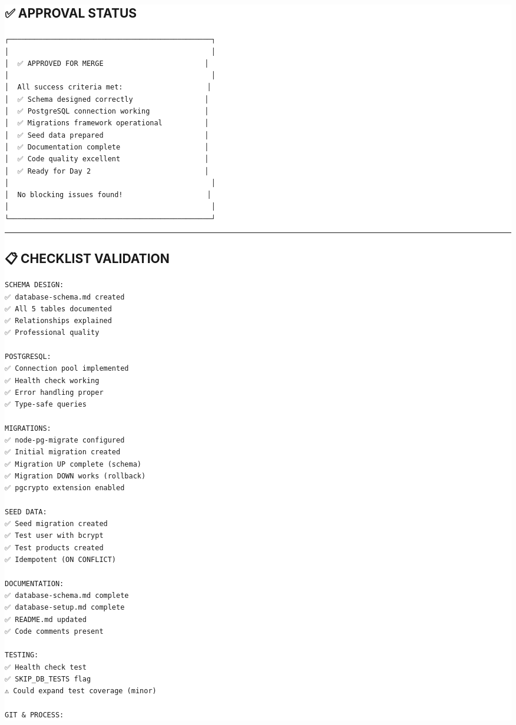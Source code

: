 
## ✅ **APPROVAL STATUS**

```
┌────────────────────────────────────────────────┐
│                                                │
│  ✅ APPROVED FOR MERGE                        │
│                                                │
│  All success criteria met:                    │
│  ✅ Schema designed correctly                 │
│  ✅ PostgreSQL connection working             │
│  ✅ Migrations framework operational          │
│  ✅ Seed data prepared                        │
│  ✅ Documentation complete                    │
│  ✅ Code quality excellent                    │
│  ✅ Ready for Day 2                           │
│                                                │
│  No blocking issues found!                    │
│                                                │
└────────────────────────────────────────────────┘
```

---

## 📋 **CHECKLIST VALIDATION**

```
SCHEMA DESIGN:
✅ database-schema.md created
✅ All 5 tables documented
✅ Relationships explained
✅ Professional quality

POSTGRESQL:
✅ Connection pool implemented
✅ Health check working
✅ Error handling proper
✅ Type-safe queries

MIGRATIONS:
✅ node-pg-migrate configured
✅ Initial migration created
✅ Migration UP complete (schema)
✅ Migration DOWN works (rollback)
✅ pgcrypto extension enabled

SEED DATA:
✅ Seed migration created
✅ Test user with bcrypt
✅ Test products created
✅ Idempotent (ON CONFLICT)

DOCUMENTATION:
✅ database-schema.md complete
✅ database-setup.md complete
✅ README.md updated
✅ Code comments present

TESTING:
✅ Health check test
✅ SKIP_DB_TESTS flag
⚠️ Could expand test coverage (minor)

GIT & PROCESS:
```